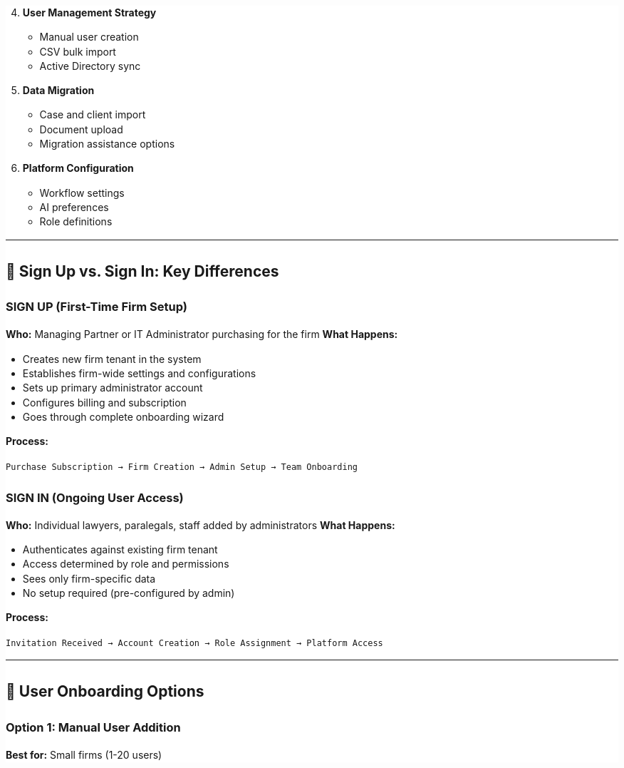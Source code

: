 4. **User Management Strategy**
   - Manual user creation
   - CSV bulk import
   - Active Directory sync

5. **Data Migration**
   - Case and client import
   - Document upload
   - Migration assistance options

6. **Platform Configuration**
   - Workflow settings
   - AI preferences
   - Role definitions

---

## 🔐 **Sign Up vs. Sign In: Key Differences**

### **SIGN UP (First-Time Firm Setup)**
**Who:** Managing Partner or IT Administrator purchasing for the firm
**What Happens:**
- Creates new firm tenant in the system
- Establishes firm-wide settings and configurations
- Sets up primary administrator account
- Configures billing and subscription
- Goes through complete onboarding wizard

**Process:**
```
Purchase Subscription → Firm Creation → Admin Setup → Team Onboarding
```

### **SIGN IN (Ongoing User Access)**
**Who:** Individual lawyers, paralegals, staff added by administrators
**What Happens:**
- Authenticates against existing firm tenant
- Access determined by role and permissions
- Sees only firm-specific data
- No setup required (pre-configured by admin)

**Process:**
```
Invitation Received → Account Creation → Role Assignment → Platform Access
```

---

## 👥 **User Onboarding Options**

### **Option 1: Manual User Addition**
**Best for:** Small firms (1-20 users)
